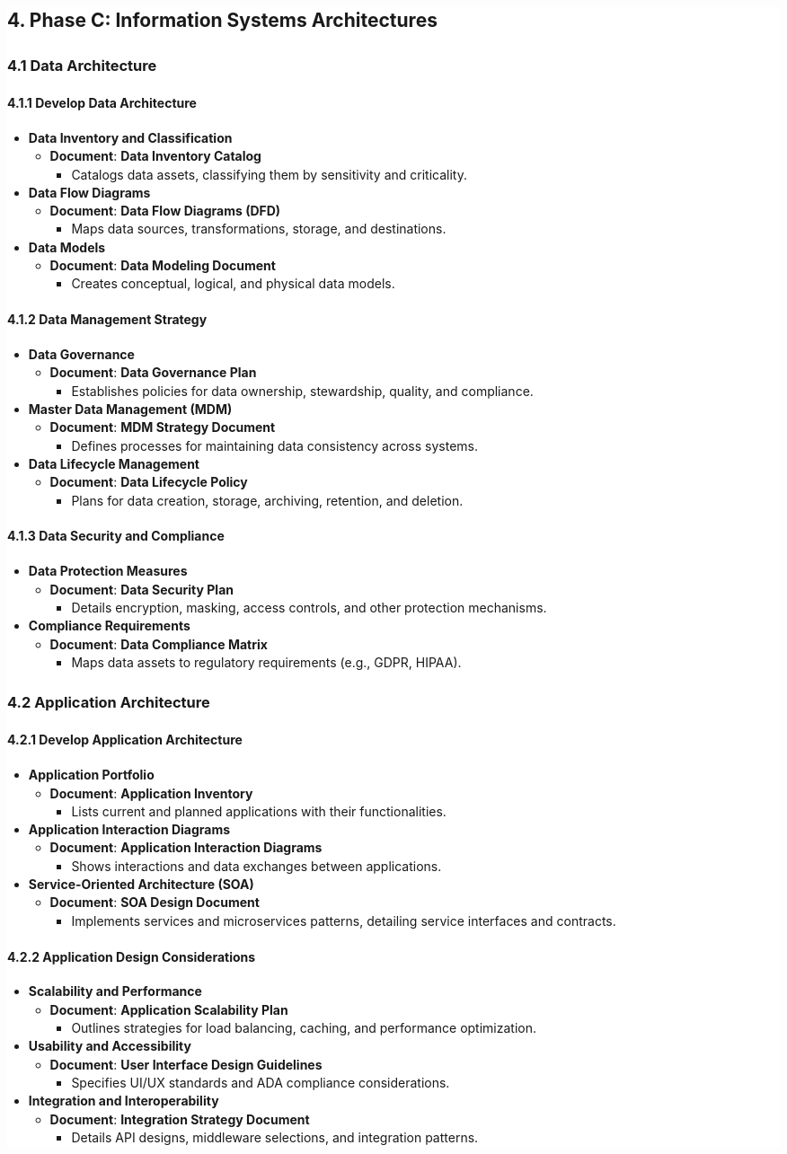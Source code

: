 
## **4. Phase C: Information Systems Architectures**

### **4.1 Data Architecture**

#### **4.1.1 Develop Data Architecture**
- **Data Inventory and Classification**
    - **Document**: **Data Inventory Catalog**
        - Catalogs data assets, classifying them by sensitivity and criticality.
- **Data Flow Diagrams**
    - **Document**: **Data Flow Diagrams (DFD)**
        - Maps data sources, transformations, storage, and destinations.
- **Data Models**
    - **Document**: **Data Modeling Document**
        - Creates conceptual, logical, and physical data models.

#### **4.1.2 Data Management Strategy**
- **Data Governance**
    - **Document**: **Data Governance Plan**
        - Establishes policies for data ownership, stewardship, quality, and compliance.
- **Master Data Management (MDM)**
    - **Document**: **MDM Strategy Document**
        - Defines processes for maintaining data consistency across systems.
- **Data Lifecycle Management**
    - **Document**: **Data Lifecycle Policy**
        - Plans for data creation, storage, archiving, retention, and deletion.

#### **4.1.3 Data Security and Compliance**
- **Data Protection Measures**
    - **Document**: **Data Security Plan**
        - Details encryption, masking, access controls, and other protection mechanisms.
- **Compliance Requirements**
    - **Document**: **Data Compliance Matrix**
        - Maps data assets to regulatory requirements (e.g., GDPR, HIPAA).

### **4.2 Application Architecture**

#### **4.2.1 Develop Application Architecture**
- **Application Portfolio**
    - **Document**: **Application Inventory**
        - Lists current and planned applications with their functionalities.
- **Application Interaction Diagrams**
    - **Document**: **Application Interaction Diagrams**
        - Shows interactions and data exchanges between applications.
- **Service-Oriented Architecture (SOA)**
    - **Document**: **SOA Design Document**
        - Implements services and microservices patterns, detailing service interfaces and contracts.

#### **4.2.2 Application Design Considerations**
- **Scalability and Performance**
    - **Document**: **Application Scalability Plan**
        - Outlines strategies for load balancing, caching, and performance optimization.
- **Usability and Accessibility**
    - **Document**: **User Interface Design Guidelines**
        - Specifies UI/UX standards and ADA compliance considerations.
- **Integration and Interoperability**
    - **Document**: **Integration Strategy Document**
        - Details API designs, middleware selections, and integration patterns.
